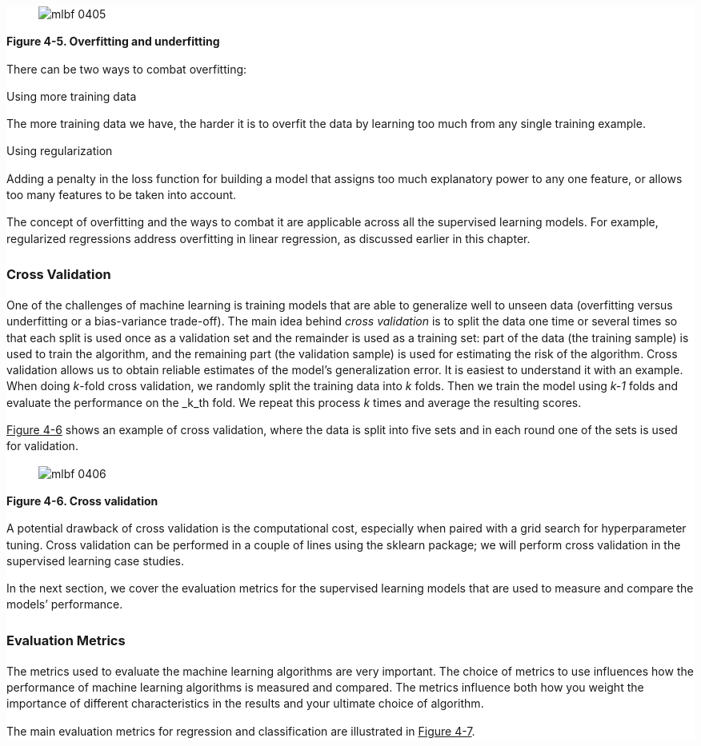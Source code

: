 <figure><img src="https://learning.oreilly.com/api/v2/epubs/urn:orm:book:9781492073048/files/assets/mlbf_0405.png" alt="mlbf 0405" height="373" width="1249"><figcaption></figcaption></figure>

**Figure 4-5. Overfitting and underfitting**

There can be two ways to combat overfitting:

Using more training data

The more training data we have, the harder it is to overfit the data by learning too much from any single training example.

Using regularization

Adding a penalty in the loss function for building a model that assigns too much explanatory power to any one feature, or allows too many features to be taken into account.

The concept of overfitting and the ways to combat it are applicable across all the supervised learning models. For example, regularized regressions address overfitting in linear regression, as discussed earlier in this chapter.

### Cross Validation

One of the challenges of machine learning is training models that are able to generalize well to unseen data (overfitting versus underfitting or a bias-variance trade-off). The main idea behind _cross validation_ is to split the data one time or several times so that each split is used once as a validation set and the remainder is used as a training set: part of the data (the training sample) is used to train the algorithm, and the remaining part (the validation sample) is used for estimating the risk of the algorithm. Cross validation allows us to obtain reliable estimates of the model’s generalization error. It is easiest to understand it with an example. When doing _k_-fold cross validation, we randomly split the training data into _k_ folds. Then we train the model using _k-1_ folds and evaluate the performance on the _k_th fold. We repeat this process _k_ times and average the resulting scores.

[Figure 4-6](https://learning.oreilly.com/library/view/machine-learning-and/9781492073048/ch04.html#CrossValidation) shows an example of cross validation, where the data is split into five sets and in each round one of the sets is used for validation.

<figure><img src="https://learning.oreilly.com/api/v2/epubs/urn:orm:book:9781492073048/files/assets/mlbf_0406.png" alt="mlbf 0406" height="479" width="991"><figcaption></figcaption></figure>

**Figure 4-6. Cross validation**

A potential drawback of cross validation is the computational cost, especially when paired with a grid search for hyperparameter tuning. Cross validation can be performed in a couple of lines using the sklearn package; we will perform cross validation in the supervised learning case studies.

In the next section, we cover the evaluation metrics for the supervised learning models that are used to measure and compare the models’ performance.

### Evaluation Metrics

The metrics used to evaluate the machine learning algorithms are very important. The choice of metrics to use influences how the performance of machine learning algorithms is measured and compared. The metrics influence both how you weight the importance of different characteristics in the results and your ultimate choice of algorithm.

The main evaluation metrics for regression and classification are illustrated in [Figure 4-7](https://learning.oreilly.com/library/view/machine-learning-and/9781492073048/ch04.html#EvaluationMetrics).
